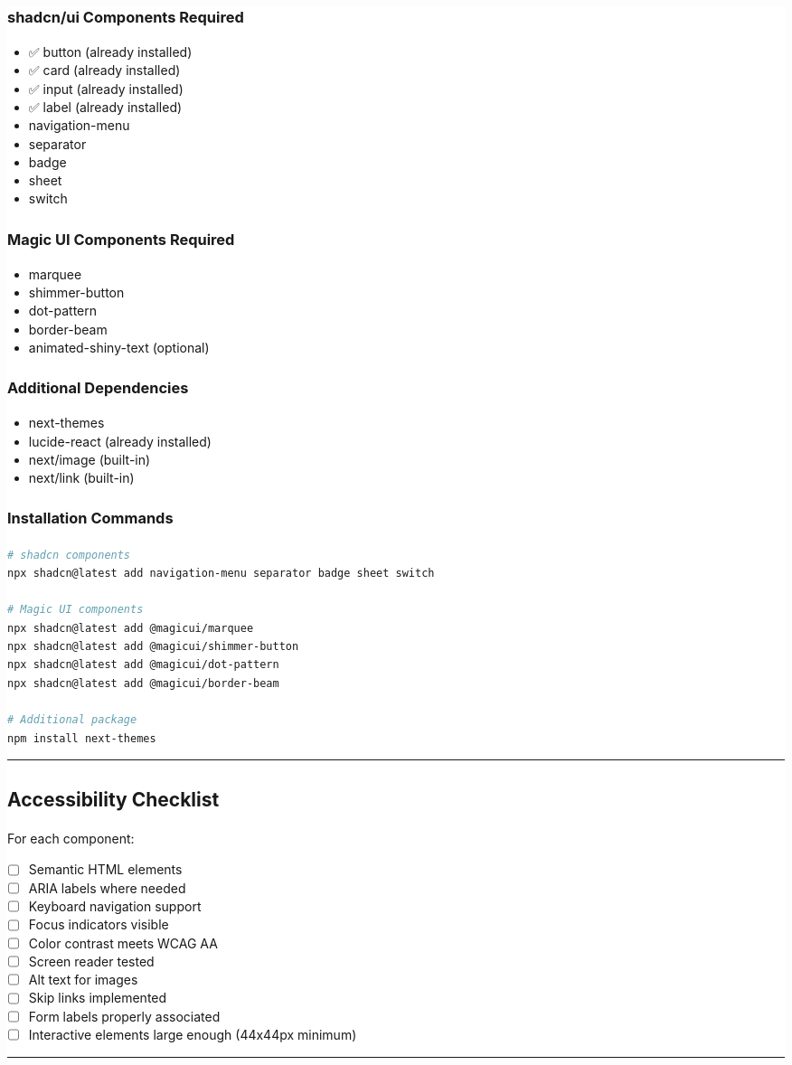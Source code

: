 ### shadcn/ui Components Required
- ✅ button (already installed)
- ✅ card (already installed)
- ✅ input (already installed)
- ✅ label (already installed)
- navigation-menu
- separator
- badge
- sheet
- switch

### Magic UI Components Required
- marquee
- shimmer-button
- dot-pattern
- border-beam
- animated-shiny-text (optional)

### Additional Dependencies
- next-themes
- lucide-react (already installed)
- next/image (built-in)
- next/link (built-in)

### Installation Commands
```bash
# shadcn components
npx shadcn@latest add navigation-menu separator badge sheet switch

# Magic UI components
npx shadcn@latest add @magicui/marquee
npx shadcn@latest add @magicui/shimmer-button
npx shadcn@latest add @magicui/dot-pattern
npx shadcn@latest add @magicui/border-beam

# Additional package
npm install next-themes
```

---

## Accessibility Checklist

For each component:
- [ ] Semantic HTML elements
- [ ] ARIA labels where needed
- [ ] Keyboard navigation support
- [ ] Focus indicators visible
- [ ] Color contrast meets WCAG AA
- [ ] Screen reader tested
- [ ] Alt text for images
- [ ] Skip links implemented
- [ ] Form labels properly associated
- [ ] Interactive elements large enough (44x44px minimum)

---
